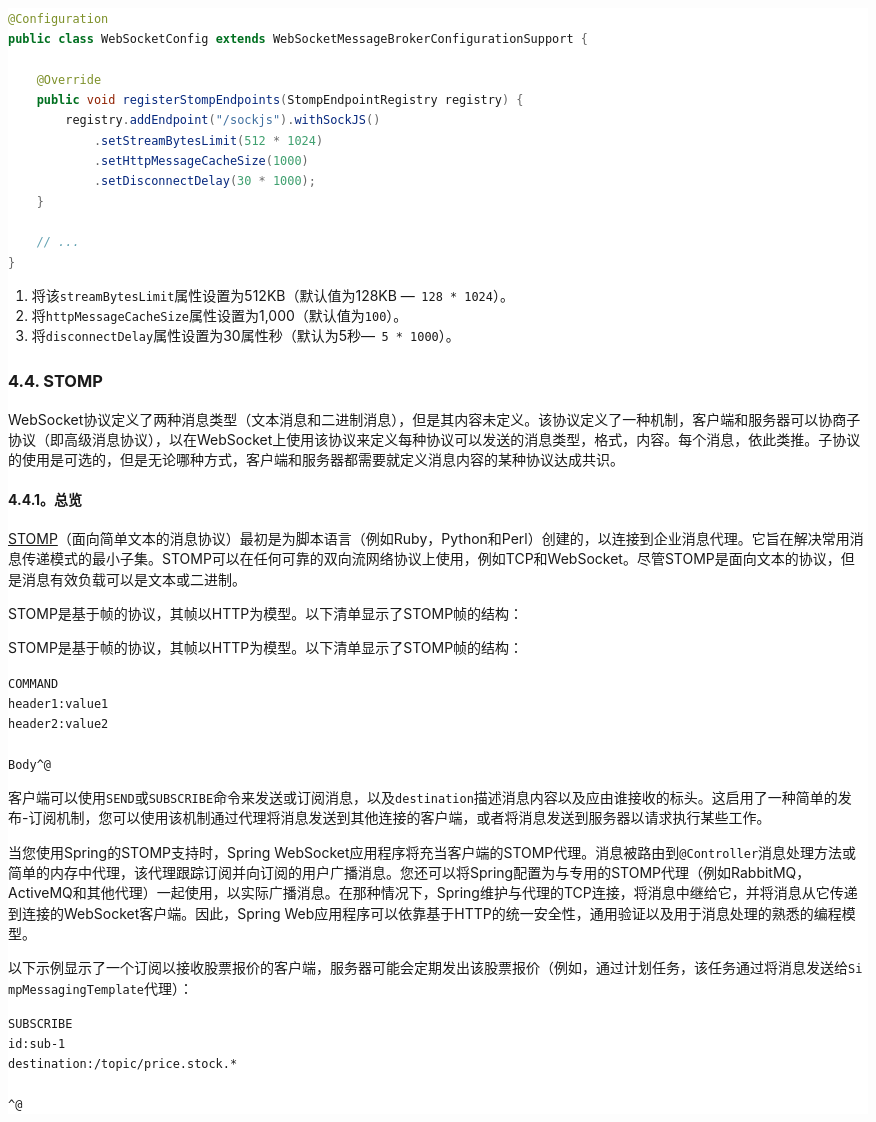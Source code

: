 ~~~java
@Configuration
public class WebSocketConfig extends WebSocketMessageBrokerConfigurationSupport {

    @Override
    public void registerStompEndpoints(StompEndpointRegistry registry) {
        registry.addEndpoint("/sockjs").withSockJS()
            .setStreamBytesLimit(512 * 1024) 
            .setHttpMessageCacheSize(1000) 
            .setDisconnectDelay(30 * 1000); 
    }

    // ...
}
~~~

1. 将该`streamBytesLimit`属性设置为512KB（默认值为128KB —  `128 * 1024`）。
2. 将`httpMessageCacheSize`属性设置为1,000（默认值为`100`）。
3.  将`disconnectDelay`属性设置为30属性秒（默认为5秒—  `5 * 1000`）。

### 4.4. STOMP

WebSocket协议定义了两种消息类型（文本消息和二进制消息），但是其内容未定义。该协议定义了一种机制，客户端和服务器可以协商子协议（即高级消息协议），以在WebSocket上使用该协议来定义每种协议可以发送的消息类型，格式，内容。每个消息，依此类推。子协议的使用是可选的，但是无论哪种方式，客户端和服务器都需要就定义消息内容的某种协议达成共识。

#### 4.4.1。总览

[STOMP](https://stomp.github.io/stomp-specification-1.2.html#Abstract)（面向简单文本的消息协议）最初是为脚本语言（例如Ruby，Python和Perl）创建的，以连接到企业消息代理。它旨在解决常用消息传递模式的最小子集。STOMP可以在任何可靠的双向流网络协议上使用，例如TCP和WebSocket。尽管STOMP是面向文本的协议，但是消息有效负载可以是文本或二进制。

STOMP是基于帧的协议，其帧以HTTP为模型。以下清单显示了STOMP帧的结构：

STOMP是基于帧的协议，其帧以HTTP为模型。以下清单显示了STOMP帧的结构：

```
COMMAND
header1:value1
header2:value2

Body^@
```

客户端可以使用`SEND`或`SUBSCRIBE`命令来发送或订阅消息，以及`destination`描述消息内容以及应由谁接收的标头。这启用了一种简单的发布-订阅机制，您可以使用该机制通过代理将消息发送到其他连接的客户端，或者将消息发送到服务器以请求执行某些工作。

当您使用Spring的STOMP支持时，Spring WebSocket应用程序将充当客户端的STOMP代理。消息被路由到`@Controller`消息处理方法或简单的内存中代理，该代理跟踪订阅并向订阅的用户广播消息。您还可以将Spring配置为与专用的STOMP代理（例如RabbitMQ，ActiveMQ和其他代理）一起使用，以实际广播消息。在那种情况下，Spring维护与代理的TCP连接，将消息中继给它，并将消息从它传递到连接的WebSocket客户端。因此，Spring Web应用程序可以依靠基于HTTP的统一安全性，通用验证以及用于消息处理的熟悉的编程模型。

以下示例显示了一个订阅以接收股票报价的客户端，服务器可能会定期发出该股票报价（例如，通过计划任务，该任务通过将消息发送给`SimpMessagingTemplate`代理）：

```
SUBSCRIBE
id:sub-1
destination:/topic/price.stock.*

^@
```
